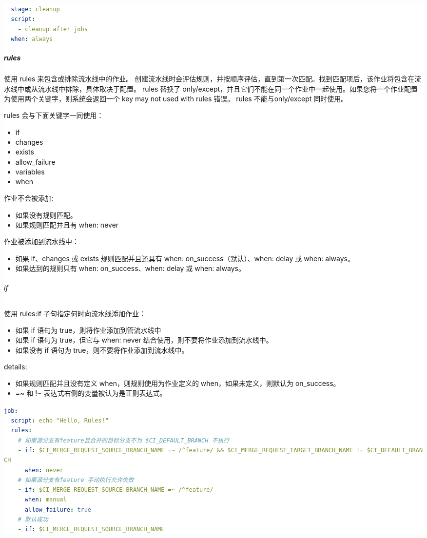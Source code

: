 ```yaml
  stage: cleanup
  script:
    - cleanup after jobs
  when: always
```

##### rules

使用 rules 来包含或排除流水线中的作业。
创建流水线时会评估规则，并按顺序评估，直到第一次匹配。找到匹配项后，该作业将包含在流水线中或从流水线中排除，具体取决于配置。
rules 替换了 only/except，并且它们不能在同一个作业中一起使用。如果您将一个作业配置为使用两个关键字，则系统会返回一个 key may not used with rules 错误。
rules 不能与only/except 同时使用。

rules 会与下面关键字一同使用：

- if
- changes
- exists
- allow_failure
- variables
- when

作业不会被添加:

- 如果没有规则匹配。
- 如果规则匹配并且有 when: never

作业被添加到流水线中：

- 如果 if、changes 或 exists 规则匹配并且还具有 when: on_success（默认）、when: delay 或 when: always。
- 如果达到的规则只有 when: on_success、when: delay 或 when: always。

###### if

使用 rules:if 子句指定何时向流水线添加作业：

- 如果 if 语句为 true，则将作业添加到管流水线中
- 如果 if 语句为 true，但它与 when: never 结合使用，则不要将作业添加到流水线中。
- 如果没有 if 语句为 true，则不要将作业添加到流水线中。

details:

- 如果规则匹配并且没有定义 when，则规则使用为作业定义的 when，如果未定义，则默认为 on_success。
- =~ 和 !~ 表达式右侧的变量被认为是正则表达式。

```yaml
job:
  script: echo "Hello, Rules!"
  rules:
    # 如果源分支有feature且合并的目标分支不为 $CI_DEFAULT_BRANCH 不执行
    - if: $CI_MERGE_REQUEST_SOURCE_BRANCH_NAME =~ /^feature/ && $CI_MERGE_REQUEST_TARGET_BRANCH_NAME != $CI_DEFAULT_BRANCH
      when: never
    # 如果源分支有feature 手动执行允许失败
    - if: $CI_MERGE_REQUEST_SOURCE_BRANCH_NAME =~ /^feature/
      when: manual
      allow_failure: true
    # 默认成功
    - if: $CI_MERGE_REQUEST_SOURCE_BRANCH_NAME
```
